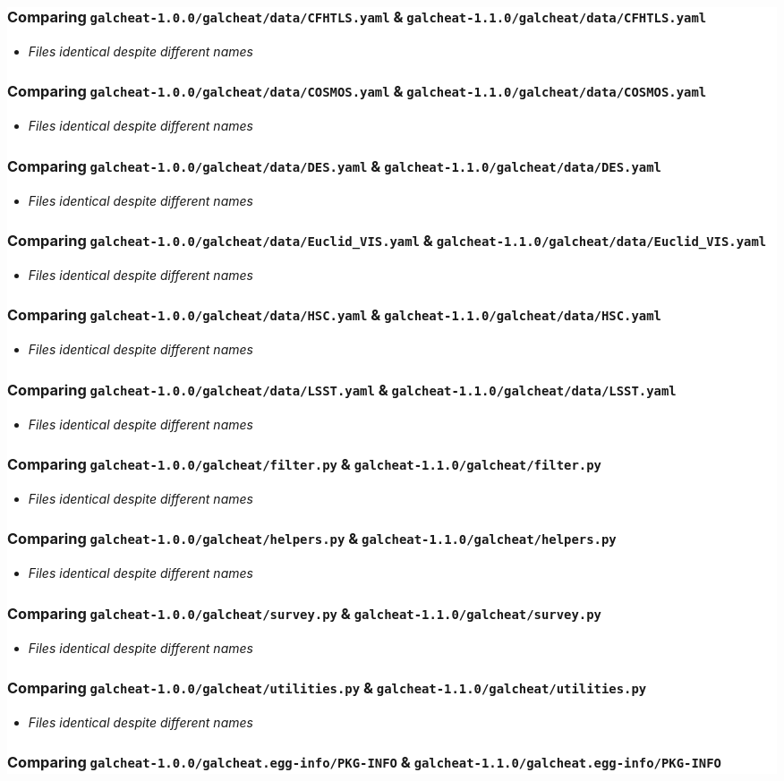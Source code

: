 ### Comparing `galcheat-1.0.0/galcheat/data/CFHTLS.yaml` & `galcheat-1.1.0/galcheat/data/CFHTLS.yaml`

 * *Files identical despite different names*

### Comparing `galcheat-1.0.0/galcheat/data/COSMOS.yaml` & `galcheat-1.1.0/galcheat/data/COSMOS.yaml`

 * *Files identical despite different names*

### Comparing `galcheat-1.0.0/galcheat/data/DES.yaml` & `galcheat-1.1.0/galcheat/data/DES.yaml`

 * *Files identical despite different names*

### Comparing `galcheat-1.0.0/galcheat/data/Euclid_VIS.yaml` & `galcheat-1.1.0/galcheat/data/Euclid_VIS.yaml`

 * *Files identical despite different names*

### Comparing `galcheat-1.0.0/galcheat/data/HSC.yaml` & `galcheat-1.1.0/galcheat/data/HSC.yaml`

 * *Files identical despite different names*

### Comparing `galcheat-1.0.0/galcheat/data/LSST.yaml` & `galcheat-1.1.0/galcheat/data/LSST.yaml`

 * *Files identical despite different names*

### Comparing `galcheat-1.0.0/galcheat/filter.py` & `galcheat-1.1.0/galcheat/filter.py`

 * *Files identical despite different names*

### Comparing `galcheat-1.0.0/galcheat/helpers.py` & `galcheat-1.1.0/galcheat/helpers.py`

 * *Files identical despite different names*

### Comparing `galcheat-1.0.0/galcheat/survey.py` & `galcheat-1.1.0/galcheat/survey.py`

 * *Files identical despite different names*

### Comparing `galcheat-1.0.0/galcheat/utilities.py` & `galcheat-1.1.0/galcheat/utilities.py`

 * *Files identical despite different names*

### Comparing `galcheat-1.0.0/galcheat.egg-info/PKG-INFO` & `galcheat-1.1.0/galcheat.egg-info/PKG-INFO`
